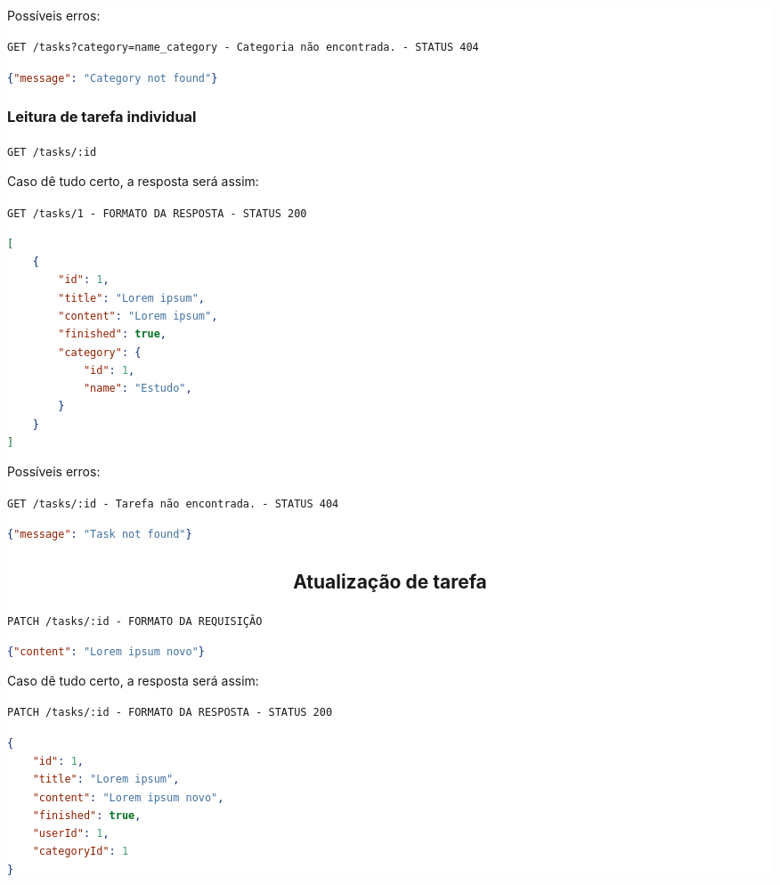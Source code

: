 Possíveis erros:

`GET /tasks?category=name_category - Categoria não encontrada. - STATUS 404`

````json
{"message": "Category not found"}  
````

### Leitura de tarefa individual

`GET /tasks/:id`

Caso dê tudo certo, a resposta será assim:

`GET /tasks/1 - FORMATO DA RESPOSTA - STATUS 200`

````json
[
    {
        "id": 1,
        "title": "Lorem ipsum",
        "content": "Lorem ipsum",
        "finished": true,
        "category": {
            "id": 1,
            "name": "Estudo",
        }
    }  
]    
````

Possíveis erros:

`GET /tasks/:id - Tarefa não encontrada. - STATUS 404`

````json
{"message": "Task not found"}
````

<h2 align="center"> 
    Atualização de tarefa
</h2>

`PATCH /tasks/:id - FORMATO DA REQUISIÇÃO`

````json
{"content": "Lorem ipsum novo"}
````

Caso dê tudo certo, a resposta será assim:

`PATCH /tasks/:id - FORMATO DA RESPOSTA - STATUS 200`

````json
{
	"id": 1,
	"title": "Lorem ipsum",
	"content": "Lorem ipsum novo",
	"finished": true,
	"userId": 1,
	"categoryId": 1
}  
````
